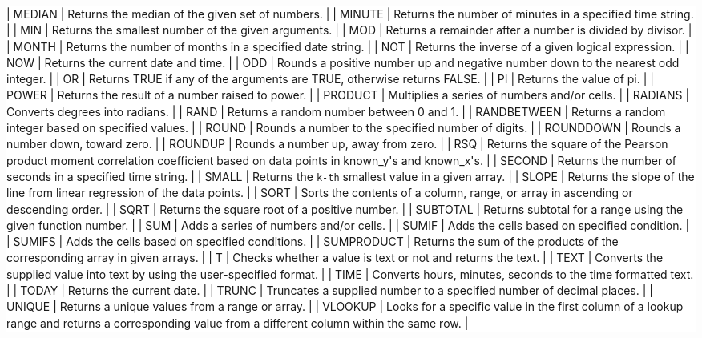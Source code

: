 | MEDIAN | Returns the median of the given set of numbers. |
| MINUTE | Returns the number of minutes in a specified time string. |
| MIN | Returns the smallest number of the given arguments. |
| MOD | Returns a remainder after a number is divided by divisor. |
| MONTH | Returns the number of months in a specified date string. |
| NOT | Returns the inverse of a given logical expression. |
| NOW | Returns the current date and time. |
| ODD | Rounds a positive number up and negative number down to the nearest odd integer. |
| OR | Returns TRUE if any of the arguments are TRUE, otherwise returns FALSE. |
| PI | Returns the value of pi. |
| POWER | Returns the result of a number raised to power. |
| PRODUCT | Multiplies a series of numbers and/or cells. |
| RADIANS | Converts degrees into radians. |
| RAND | Returns a random number between 0 and 1. |
| RANDBETWEEN | Returns a random integer based on specified values. |
| ROUND | Rounds a number to the specified number of digits. |
| ROUNDDOWN | Rounds a number down, toward zero. |
| ROUNDUP | Rounds a number up, away from zero. |
| RSQ | Returns the square of the Pearson product moment correlation coefficient based on data points in known_y's and known_x's. |
| SECOND | Returns the number of seconds in a specified time string. |
| SMALL | Returns the `k-th` smallest value in a given array. |
| SLOPE | Returns the slope of the line from linear regression of the data points. |
| SORT | Sorts the contents of a column, range, or array in ascending or descending order. |
| SQRT | Returns the square root of a positive number. |
| SUBTOTAL | Returns subtotal for a range using the given function number. |
| SUM | Adds a series of numbers and/or cells. |
| SUMIF | Adds the cells based on specified condition. |
| SUMIFS | Adds the cells based on specified conditions. |
| SUMPRODUCT | Returns the sum of the products of the corresponding array in given arrays. |
| T | Checks whether a value is text or not and returns the text. |
| TEXT | Converts the supplied value into text by using the user-specified format. |
| TIME | Converts hours, minutes, seconds to the time formatted text. |
| TODAY | Returns the current date. |
| TRUNC | Truncates a supplied number to a specified number of decimal places. |
| UNIQUE | Returns a unique values from a range or array. |
| VLOOKUP | Looks for a specific value in the first column of a lookup range and returns a corresponding value from a different column within the same row. |
